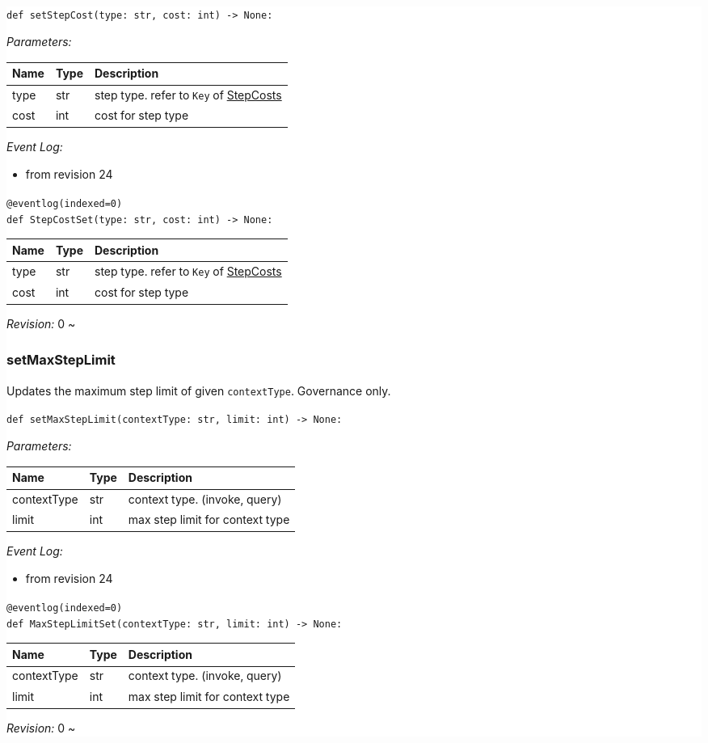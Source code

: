 ```
def setStepCost(type: str, cost: int) -> None:
```

*Parameters:*

| Name | Type | Description                                          |
|:-----|:-----|:-----------------------------------------------------|
| type | str  | step type. refer to `Key` of [StepCosts](#stepcosts) |
| cost | int  | cost for step type                                   |

*Event Log:*
- from revision 24
```
@eventlog(indexed=0)
def StepCostSet(type: str, cost: int) -> None:
```

| Name | Type | Description                                           |
|:-----|:-----|:------------------------------------------------------|
| type | str  | step type. refer to `Key` of [StepCosts](#stepcosts)  |
| cost | int  | cost for step type                                    |

*Revision:* 0 ~

### setMaxStepLimit

Updates the maximum step limit of given `contextType`. Governance only.

```
def setMaxStepLimit(contextType: str, limit: int) -> None:
```

*Parameters:*

| Name        | Type | Description                     |
|:------------|:-----|:--------------------------------|
| contextType | str  | context type. (invoke, query)   |
| limit       | int  | max step limit for context type |

*Event Log:*
- from revision 24
```
@eventlog(indexed=0)
def MaxStepLimitSet(contextType: str, limit: int) -> None:
```

| Name        | Type | Description                     |
|:------------|:-----|:--------------------------------|
| contextType | str  | context type. (invoke, query)   |
| limit       | int  | max step limit for context type |

*Revision:* 0 ~
